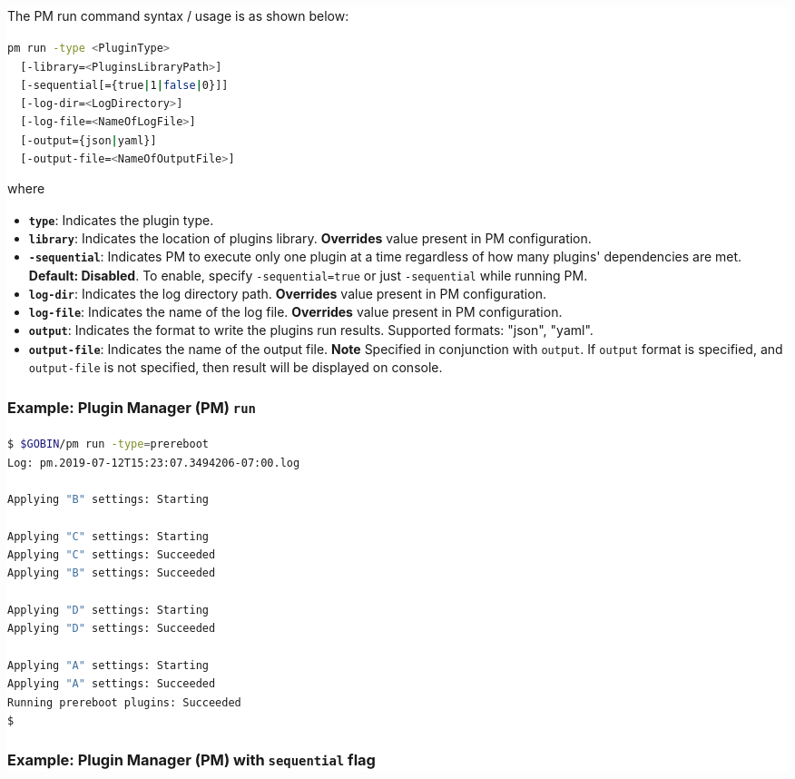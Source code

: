 The PM run command syntax / usage is as shown below:

```bash
pm run -type <PluginType>
  [-library=<PluginsLibraryPath>]
  [-sequential[={true|1|false|0}]]
  [-log-dir=<LogDirectory>]
  [-log-file=<NameOfLogFile>]
  [-output={json|yaml}]
  [-output-file=<NameOfOutputFile>]
```

where

- **`type`**: Indicates the plugin type.
- **`library`**: Indicates the location of plugins library.
    **Overrides** value present in PM configuration.
- **`-sequential`**: Indicates PM to execute only one plugin at a time
    regardless of how many plugins' dependencies are met.
    **Default: Disabled**. To enable, specify `-sequential=true` or just
    `-sequential` while running PM.
- **`log-dir`**: Indicates the log directory path.
    **Overrides** value present in PM configuration.
- **`log-file`**: Indicates the name of the log file.
    **Overrides** value present in PM configuration.
- **`output`**: Indicates the format to write the plugins run results.
    Supported formats: "json", "yaml".
- **`output-file`**: Indicates the name of the output file.
    **Note** Specified in conjunction with `output`.
    If `output` format is specified, and `output-file` is not specified,
    then result will be displayed on console.

### Example: Plugin Manager (PM) `run`

```bash
$ $GOBIN/pm run -type=prereboot
Log: pm.2019-07-12T15:23:07.3494206-07:00.log

Applying "B" settings: Starting

Applying "C" settings: Starting
Applying "C" settings: Succeeded
Applying "B" settings: Succeeded

Applying "D" settings: Starting
Applying "D" settings: Succeeded

Applying "A" settings: Starting
Applying "A" settings: Succeeded
Running prereboot plugins: Succeeded
$
```

### Example: Plugin Manager (PM) with `sequential` flag
